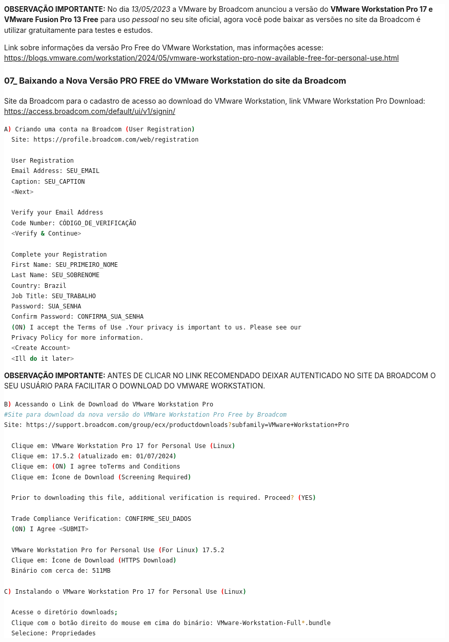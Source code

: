 **OBSERVAÇÃO IMPORTANTE:** No dia *13/05/2023* a VMware by Broadcom anunciou a versão do **VMware Workstation Pro 17 e VMware Fusion Pro 13 Free** para uso *pessoal* no seu site oficial, agora você pode baixar as versões no site da Broadcom é utilizar gratuitamente para testes e estudos.

Link sobre informações da versão Pro Free do VMware Workstation, mas informações acesse: https://blogs.vmware.com/workstation/2024/05/vmware-workstation-pro-now-available-free-for-personal-use.html

### 07_ Baixando a Nova Versão PRO FREE do VMware Workstation do site da Broadcom

Site da Broadcom para o cadastro de acesso ao download do VMware Workstation, link VMware Workstation Pro Download: https://access.broadcom.com/default/ui/v1/signin/

```bash
A) Criando uma conta na Broadcom (User Registration)
  Site: https://profile.broadcom.com/web/registration

  User Registration
  Email Address: SEU_EMAIL
  Caption: SEU_CAPTION
  <Next>

  Verify your Email Address
  Code Number: CÓDIGO_DE_VERIFICAÇÃO
  <Verify & Continue>

  Complete your Registration
  First Name: SEU_PRIMEIRO_NOME
  Last Name: SEU_SOBRENOME
  Country: Brazil
  Job Title: SEU_TRABALHO
  Password: SUA_SENHA
  Confirm Password: CONFIRMA_SUA_SENHA
  (ON) I accept the Terms of Use .Your privacy is important to us. Please see our 
  Privacy Policy for more information.
  <Create Account>
  <Ill do it later>
```

**OBSERVAÇÃO IMPORTANTE:** ANTES DE CLICAR NO LINK RECOMENDADO DEIXAR AUTENTICADO NO SITE DA BROADCOM O SEU USUÁRIO PARA FACILITAR O DOWNLOAD DO VMWARE WORKSTATION.

```bash
B) Acessando o Link de Download do VMware Workstation Pro
#Site para download da nova versão do VMWare Workstation Pro Free by Broadcom
Site: https://support.broadcom.com/group/ecx/productdownloads?subfamily=VMware+Workstation+Pro

  Clique em: VMware Workstation Pro 17 for Personal Use (Linux)
  Clique em: 17.5.2 (atualizado em: 01/07/2024)
  Clique em: (ON) I agree toTerms and Conditions
  Clique em: Ícone de Download (Screening Required)

  Prior to downloading this file, additional verification is required. Proceed? (YES)

  Trade Compliance Verification: CONFIRME_SEU_DADOS 
  (ON) I Agree <SUBMIT>

  VMware Workstation Pro for Personal Use (For Linux) 17.5.2
  Clique em: Ícone de Download (HTTPS Download)
  Binário com cerca de: 511MB

C) Instalando o VMware Workstation Pro 17 for Personal Use (Linux)

  Acesse o diretório downloads;
  Clique com o botão direito do mouse em cima do binário: VMware-Workstation-Full*.bundle
  Selecione: Propriedades
```